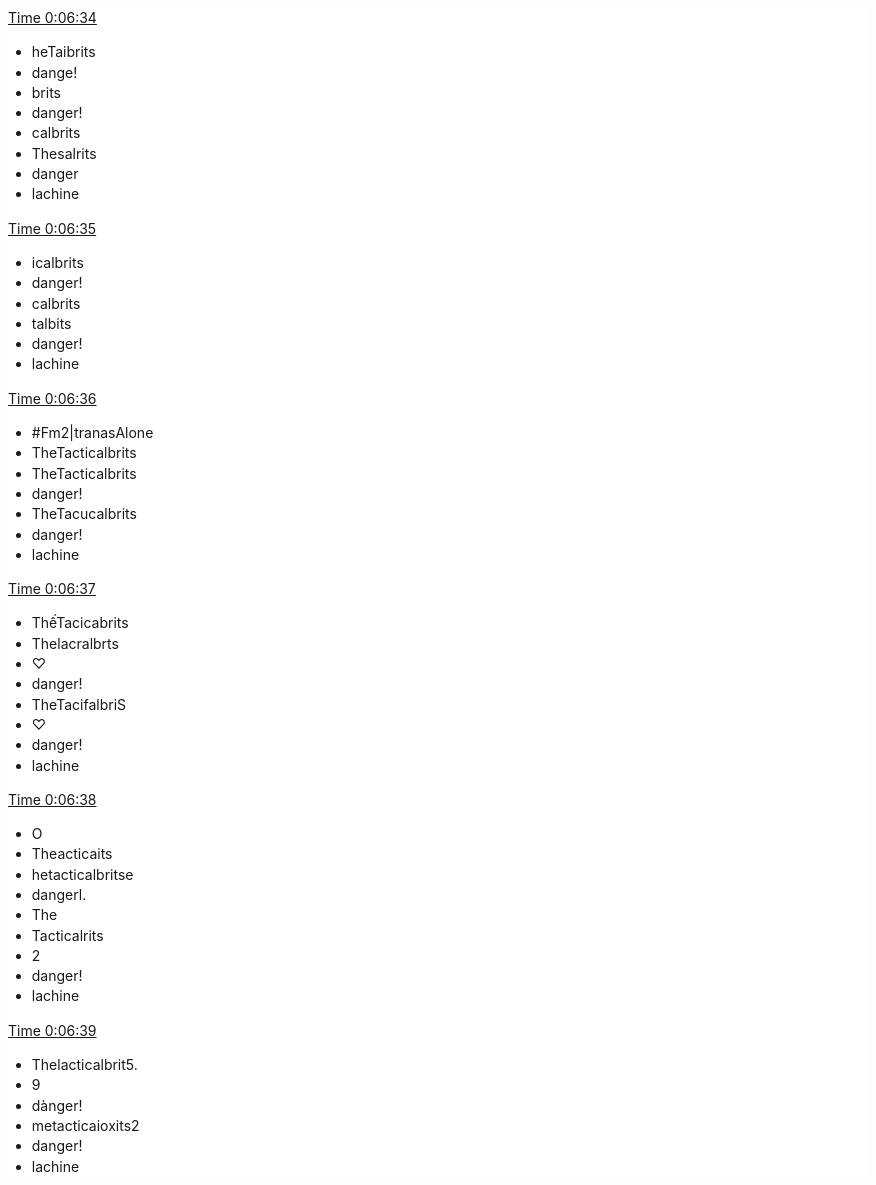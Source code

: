  [Time 0:06:34](https://youtu.be/I1YjVTthx8w?t=389) 
- heTaibrits 
- dange! 
- brits 
- danger! 
- calbrits 
- Thesalrits 
- danger 
- lachine 

 [Time 0:06:35](https://youtu.be/I1YjVTthx8w?t=390) 
- icalbrits 
- danger! 
- calbrits 
- talbits 
- danger! 
- lachine 

 [Time 0:06:36](https://youtu.be/I1YjVTthx8w?t=391) 
- #Fm2|tranasAlone 
- TheTacticalbrits 
- TheTacticalbrits 
- danger! 
- TheTacucalbrits 
- danger! 
- lachine 

 [Time 0:06:37](https://youtu.be/I1YjVTthx8w?t=392) 
- ThếTacicabrits 
- Thelacralbrts 
- ♡ 
- danger! 
- TheTacifalbriS 
- ♡ 
- danger! 
- lachine 

 [Time 0:06:38](https://youtu.be/I1YjVTthx8w?t=393) 
- O 
- Theacticaits 
- hetacticalbritse 
- dangerl. 
- The 
- Tacticalrits 
- 2 
- danger! 
- lachine 

 [Time 0:06:39](https://youtu.be/I1YjVTthx8w?t=394) 
- Thelacticalbrit5. 
- 9 
- dànger! 
- metacticaioxits2 
- danger! 
- lachine 
